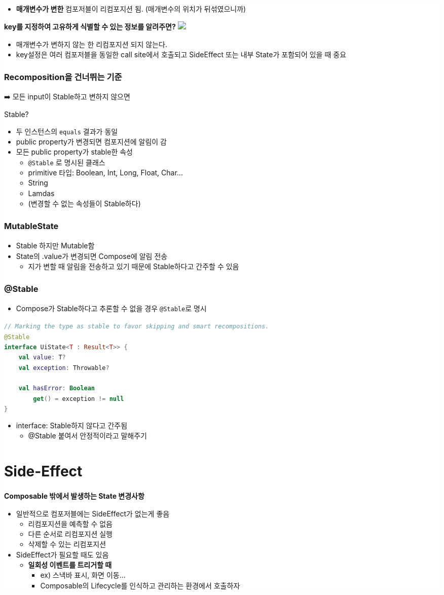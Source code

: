 - **매개변수가 변한** 컴포저블이 리컴포지션 됨. (매개변수의 위치가 뒤섞였으니까)

**key를 지정하여 고유하게 식별할 수 있는 정보를 알려주면?**
<img src="https://developer.android.com/static/images/jetpack/compose/lifecycle-newelement-top-keys.png?hl=ko">
- 매개변수가 변하지 않는 한 리컴포지션 되지 않는다.
- key설정은 여러 컴포저블을 동일한 call site에서 호출되고 SideEffect 또는 내부 State가 포함되어 있을 때 중요

### Recomposition을 건너뛰는 기준
➡️ 모든 input이 Stable하고 변하지 않으면

Stable?
- 두 인스턴스의 `equals` 결과가 동일
- public property가 변경되면 컴포지션에 알림이 감
- 모든 public property가 stable한 속성
    - `@Stable` 로 명시된 클래스
    - primitive 타입: Boolean, Int, Long, Float, Char...
    - String
    - Lamdas
    - (변경할 수 없는 속성들이 Stable하다)

### MutableState
- Stable 하지만 Mutable함
- State의 .value가 변경되면 Compose에 알림 전송
  - 지가 변할 때 알림을 전송하고 있기 때문에 Stable하다고 간주할 수 있음

### @Stable
- Compose가 Stable하다고 추론할 수 없을 경우 `@Stable`로 명시
```kotlin
// Marking the type as stable to favor skipping and smart recompositions.
@Stable
interface UiState<T : Result<T>> {
    val value: T?
    val exception: Throwable?

    val hasError: Boolean
        get() = exception != null
}
```
- interface: Stable하지 않다고 간주됨
  - @Stable 붙여서 안정적이라고 말해주기

# Side-Effect

**Composable 밖에서 발생하는 State 변경사항**

- 일반적으로 컴포저블에는 SideEffect가 없는게 좋음
  - 리컴포지션을 예측할 수 없음
  - 다른 순서로 리컴포지션 실행
  - 삭제할 수 있는 리컴포지션
- SideEffect가 필요할 때도 있음
  - **일회성 이벤트를 트리거할 때**
    - ex) 스낵바 표시, 화면 이동...
    - Composable의 Lifecycle를 인식하고 관리하는 환경에서 호출하자
